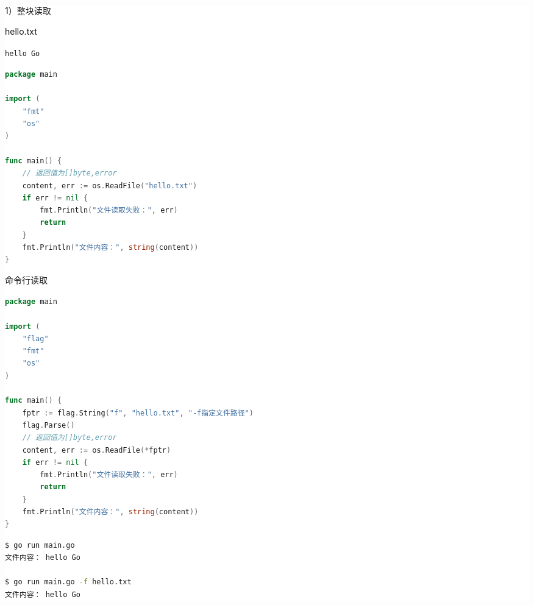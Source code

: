 1）整块读取

hello.txt

```tex
hello Go
```

```go
package main

import (
	"fmt"
	"os"
)

func main() {
	// 返回值为[]byte,error
	content, err := os.ReadFile("hello.txt")
	if err != nil {
		fmt.Println("文件读取失败：", err)
		return
	}
	fmt.Println("文件内容：", string(content))
}
```

命令行读取

```go
package main

import (
	"flag"
	"fmt"
	"os"
)

func main() {
	fptr := flag.String("f", "hello.txt", "-f指定文件路径")
	flag.Parse()
	// 返回值为[]byte,error
	content, err := os.ReadFile(*fptr)
	if err != nil {
		fmt.Println("文件读取失败：", err)
		return
	}
	fmt.Println("文件内容：", string(content))
}

```

```sh
$ go run main.go
文件内容： hello Go

$ go run main.go -f hello.txt 
文件内容： hello Go
```
